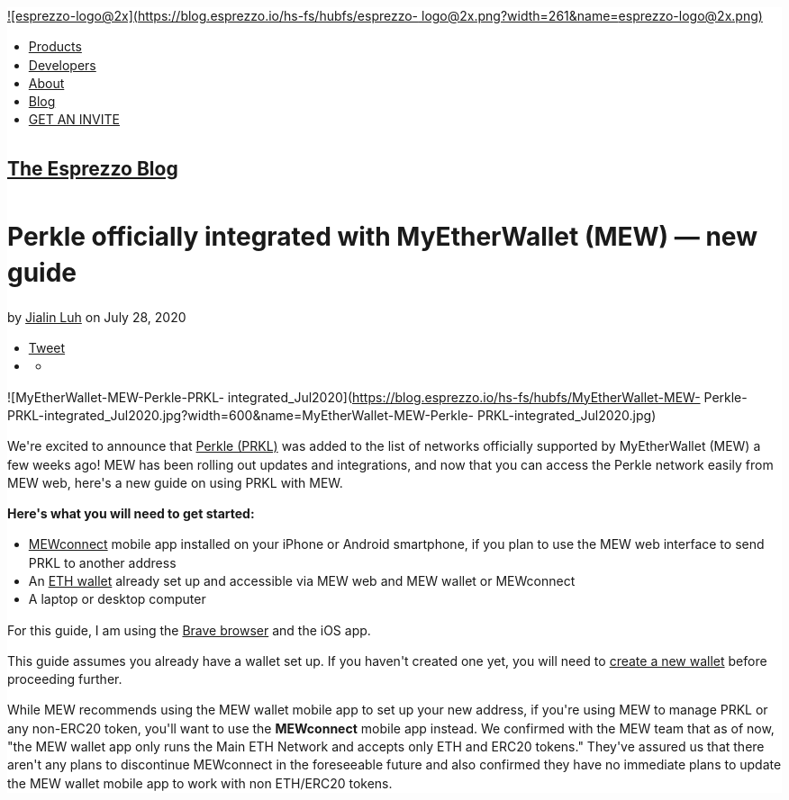 [![esprezzo-logo@2x](https://blog.esprezzo.io/hs-fs/hubfs/esprezzo-
logo@2x.png?width=261&name=esprezzo-logo@2x.png)](https://esprezzo.io)

  * [Products](https://esprezzo.io/products)
  * [Developers](https://esprezzo.io/developers)
  * [About](https://esprezzo.io/about)
  * [Blog](https://blog.esprezzo.io)
  * [GET AN INVITE](https://esprezzo.io/invite)

##  [The Esprezzo Blog](https://blog.esprezzo.io)

# Perkle officially integrated with MyEtherWallet (MEW) — new guide

by [Jialin Luh](https://blog.esprezzo.io/author/jialin-luh) on July 28, 2020

  * [Tweet](https://twitter.com/share)
  *   * 

![MyEtherWallet-MEW-Perkle-PRKL-
integrated_Jul2020](https://blog.esprezzo.io/hs-fs/hubfs/MyEtherWallet-MEW-
Perkle-PRKL-integrated_Jul2020.jpg?width=600&name=MyEtherWallet-MEW-Perkle-
PRKL-integrated_Jul2020.jpg)

We're excited to announce that [Perkle (PRKL)](/what-is-perkle-prkl) was added
to the list of networks officially supported by MyEtherWallet (MEW) a few
weeks ago! MEW has been rolling out updates and integrations, and now that you
can access the Perkle network easily from MEW web, here's a new guide on using
PRKL with MEW.

**Here's what you will need to get started:**

  * [MEWconnect](https://mewconnect.myetherwallet.com/#/) mobile app installed on your iPhone or Android smartphone, if you plan to use the MEW web interface to send PRKL to another address
  * An [ETH wallet](https://kb.myetherwallet.com/en/getting-started/how-to-create-a-wallet/) already set up and accessible via MEW web and MEW wallet or MEWconnect
  * A laptop or desktop computer

For this guide, I am using the [Brave browser](https://brave.com/) and the iOS
app.

This guide assumes you already have a wallet set up. If you haven't created
one yet, you will need to [create a new
wallet](https://www.myetherwallet.com/create-wallet) before proceeding
further.

While MEW recommends using the MEW wallet mobile app to set up your new
address, if you're using MEW to manage PRKL or any non-ERC20 token, you'll
want to use the **MEWconnect** mobile app instead. We confirmed with the MEW
team that as of now, "the MEW wallet app only runs the Main ETH Network and
accepts only ETH and ERC20 tokens." They've assured us that there aren't any
plans to discontinue MEWconnect in the foreseeable future and also confirmed
they have no immediate plans to update the MEW wallet mobile app to work with
non ETH/ERC20 tokens.
